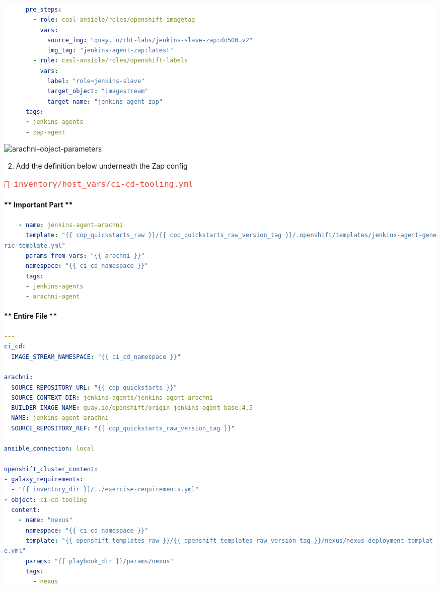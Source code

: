 ```yaml
      pre_steps:
        - role: casl-ansible/roles/openshift-imagetag
          vars:
            source_img: "quay.io/rht-labs/jenkins-slave-zap:do500.v2"
            img_tag: "jenkins-agent-zap:latest"
        - role: casl-ansible/roles/openshift-labels
          vars:
            label: "role=jenkins-slave"
            target_object: "imagestream"
            target_name: "jenkins-agent-zap"
      tags:
      - jenkins-agents
      - zap-agent
```



![arachni-object-parameters](../images/exercise4/arachni-object-parameters.png)

2. Add the definition below underneath the Zap config

<kbd><span style="color: #e74c3c; font-size: 12pt;">📝 inventory/host_vars/ci-cd-tooling.yml</span></kbd>



#### ** Important Part **

```yaml
    - name: jenkins-agent-arachni
      template: "{{ cop_quickstarts_raw }}/{{ cop_quickstarts_raw_version_tag }}/.openshift/templates/jenkins-agent-generic-template.yml"
      params_from_vars: "{{ arachni }}"
      namespace: "{{ ci_cd_namespace }}"
      tags:
      - jenkins-agents
      - arachni-agent
```

#### ** Entire File **

```yaml
---
ci_cd:
  IMAGE_STREAM_NAMESPACE: "{{ ci_cd_namespace }}"

arachni:
  SOURCE_REPOSITORY_URL: "{{ cop_quickstarts }}"
  SOURCE_CONTEXT_DIR: jenkins-agents/jenkins-agent-arachni
  BUILDER_IMAGE_NAME: quay.io/openshift/origin-jenkins-agent-base:4.5
  NAME: jenkins-agent-arachni
  SOURCE_REPOSITORY_REF: "{{ cop_quickstarts_raw_version_tag }}"

ansible_connection: local

openshift_cluster_content:
- galaxy_requirements:
  - "{{ inventory_dir }}/../exercise-requirements.yml"
- object: ci-cd-tooling
  content:
    - name: "nexus"
      namespace: "{{ ci_cd_namespace }}"
      template: "{{ openshift_templates_raw }}/{{ openshift_templates_raw_version_tag }}/nexus/nexus-deployment-template.yml"
      params: "{{ playbook_dir }}/params/nexus"
      tags:
        - nexus
```